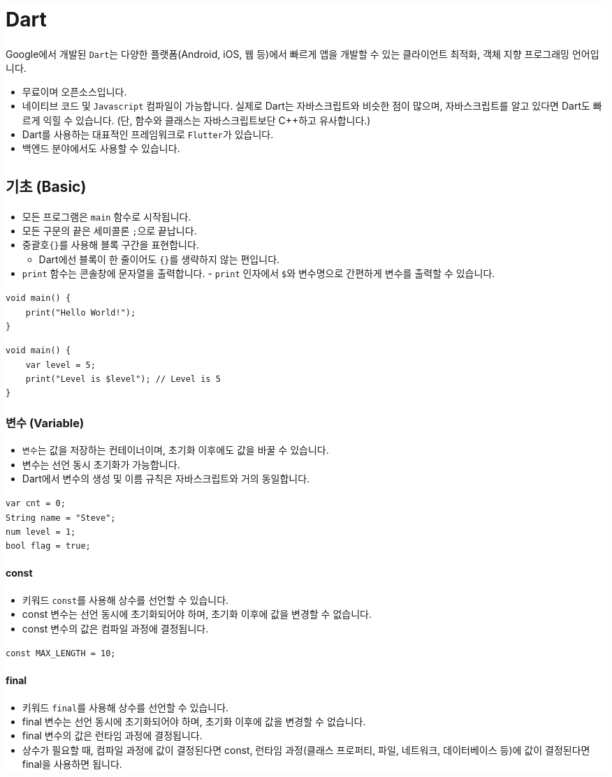 # Dart
Google에서 개발된 `Dart`는 다양한 플랫폼(Android, iOS, 웹 등)에서 빠르게 앱을 개발할 수 있는 클라이언트 최적화, 객체 지향 프로그래밍 언어입니다.

- 무료이며 오픈소스입니다.
- 네이티브 코드 및 `Javascript` 컴파일이 가능합니다. 실제로 Dart는 자바스크립트와 비슷한 점이 많으며, 자바스크립트를 알고 있다면 Dart도 빠르게 익힐 수 있습니다. (단, 함수와 클래스는 자바스크립트보단 C++하고 유사합니다.)
- Dart를 사용하는 대표적인 프레임워크로 `Flutter`가 있습니다.
- 백엔드 분야에서도 사용할 수 있습니다.

## 기초 (Basic)
- 모든 프로그램은 `main` 함수로 시작됩니다.
- 모든 구문의 끝은 세미콜론 `;`으로 끝납니다.
- 중괄호`{}`를 사용해  블록 구간을 표현합니다.
	- Dart에선 블록이 한 줄이어도 `{}`를 생략하지 않는 편입니다.
- `print` 함수는 콘솔창에 문자열을 출력합니다.
		- `print` 인자에서  `$`와 변수명으로 간편하게 변수를 출력할 수 있습니다.

```
void main() {
	print("Hello World!");
}
```

```
void main() {
	var level = 5;
	print("Level is $level"); // Level is 5
}
```

### 변수 (Variable)
- `변수`는 값을 저장하는 컨테이너이며, 초기화 이후에도 값을 바꿀 수 있습니다.
- 변수는 선언 동시 초기화가 가능합니다.
- Dart에서 변수의 생성 및 이름 규칙은 자바스크립트와 거의 동일합니다.

```
var cnt = 0;
String name = "Steve";
num level = 1;
bool flag = true;
```

#### const
- 키워드 `const`를 사용해 상수를 선언할 수 있습니다.
- const 변수는 선언 동시에 초기화되어야 하며, 초기화 이후에 값을 변경할 수 없습니다.
- const 변수의 값은 컴파일 과정에 결정됩니다.

```
const MAX_LENGTH = 10;
```

#### final
- 키워드 `final`를 사용해 상수를 선언할 수 있습니다.
- final 변수는 선언 동시에 초기화되어야 하며, 초기화 이후에 값을 변경할 수 없습니다.
- final 변수의 값은 런타임 과정에 결정됩니다.
- 상수가 필요할 때, 컴파일 과정에 값이 결정된다면 const, 런타임 과정(클래스 프로퍼티, 파일, 네트워크, 데이터베이스 등)에 값이 결정된다면 final을 사용하면 됩니다.
